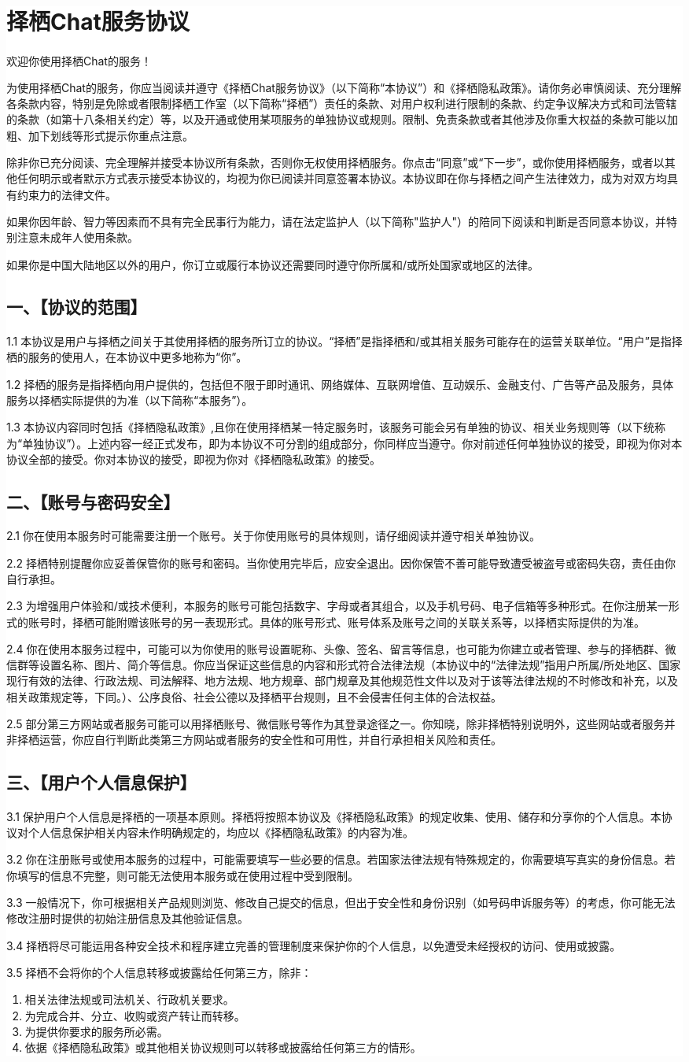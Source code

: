 # 择栖Chat服务协议

欢迎你使用择栖Chat的服务！

为使用择栖Chat的服务，你应当阅读并遵守《择栖Chat服务协议》（以下简称“本协议”）和《择栖隐私政策》。请你务必审慎阅读、充分理解各条款内容，特别是免除或者限制择栖工作室（以下简称“择栖”）责任的条款、对用户权利进行限制的条款、约定争议解决方式和司法管辖的条款（如第十八条相关约定）等，以及开通或使用某项服务的单独协议或规则。限制、免责条款或者其他涉及你重大权益的条款可能以加粗、加下划线等形式提示你重点注意。

除非你已充分阅读、完全理解并接受本协议所有条款，否则你无权使用择栖服务。你点击“同意”或“下一步”，或你使用择栖服务，或者以其他任何明示或者默示方式表示接受本协议的，均视为你已阅读并同意签署本协议。本协议即在你与择栖之间产生法律效力，成为对双方均具有约束力的法律文件。

如果你因年龄、智力等因素而不具有完全民事行为能力，请在法定监护人（以下简称"监护人"）的陪同下阅读和判断是否同意本协议，并特别注意未成年人使用条款。

如果你是中国大陆地区以外的用户，你订立或履行本协议还需要同时遵守你所属和/或所处国家或地区的法律。

## 一、【协议的范围】

1.1 本协议是用户与择栖之间关于其使用择栖的服务所订立的协议。“择栖”是指择栖和/或其相关服务可能存在的运营关联单位。“用户”是指择栖的服务的使用人，在本协议中更多地称为“你”。

1.2 择栖的服务是指择栖向用户提供的，包括但不限于即时通讯、网络媒体、互联网增值、互动娱乐、金融支付、广告等产品及服务，具体服务以择栖实际提供的为准（以下简称“本服务”）。

1.3 本协议内容同时包括《择栖隐私政策》,且你在使用择栖某一特定服务时，该服务可能会另有单独的协议、相关业务规则等（以下统称为“单独协议”）。上述内容一经正式发布，即为本协议不可分割的组成部分，你同样应当遵守。你对前述任何单独协议的接受，即视为你对本协议全部的接受。你对本协议的接受，即视为你对《择栖隐私政策》的接受。

## 二、【账号与密码安全】

2.1 你在使用本服务时可能需要注册一个账号。关于你使用账号的具体规则，请仔细阅读并遵守相关单独协议。

2.2 择栖特别提醒你应妥善保管你的账号和密码。当你使用完毕后，应安全退出。因你保管不善可能导致遭受被盗号或密码失窃，责任由你自行承担。

2.3 为增强用户体验和/或技术便利，本服务的账号可能包括数字、字母或者其组合，以及手机号码、电子信箱等多种形式。在你注册某一形式的账号时，择栖可能附赠该账号的另一表现形式。具体的账号形式、账号体系及账号之间的关联关系等，以择栖实际提供的为准。

2.4 你在使用本服务过程中，可能可以为你使用的账号设置昵称、头像、签名、留言等信息，也可能为你建立或者管理、参与的择栖群、微信群等设置名称、图片、简介等信息。你应当保证这些信息的内容和形式符合法律法规（本协议中的“法律法规”指用户所属/所处地区、国家现行有效的法律、行政法规、司法解释、地方法规、地方规章、部门规章及其他规范性文件以及对于该等法律法规的不时修改和补充，以及相关政策规定等，下同。）、公序良俗、社会公德以及择栖平台规则，且不会侵害任何主体的合法权益。

2.5 部分第三方网站或者服务可能可以用择栖账号、微信账号等作为其登录途径之一。你知晓，除非择栖特别说明外，这些网站或者服务并非择栖运营，你应自行判断此类第三方网站或者服务的安全性和可用性，并自行承担相关风险和责任。

## 三、【用户个人信息保护】

3.1 保护用户个人信息是择栖的一项基本原则。择栖将按照本协议及《择栖隐私政策》的规定收集、使用、储存和分享你的个人信息。本协议对个人信息保护相关内容未作明确规定的，均应以《择栖隐私政策》的内容为准。

3.2 你在注册账号或使用本服务的过程中，可能需要填写一些必要的信息。若国家法律法规有特殊规定的，你需要填写真实的身份信息。若你填写的信息不完整，则可能无法使用本服务或在使用过程中受到限制。

3.3 一般情况下，你可根据相关产品规则浏览、修改自己提交的信息，但出于安全性和身份识别（如号码申诉服务等）的考虑，你可能无法修改注册时提供的初始注册信息及其他验证信息。

3.4 择栖将尽可能运用各种安全技术和程序建立完善的管理制度来保护你的个人信息，以免遭受未经授权的访问、使用或披露。

3.5 择栖不会将你的个人信息转移或披露给任何第三方，除非：
1. 相关法律法规或司法机关、行政机关要求。
2. 为完成合并、分立、收购或资产转让而转移。
3. 为提供你要求的服务所必需。
4. 依据《择栖隐私政策》或其他相关协议规则可以转移或披露给任何第三方的情形。
